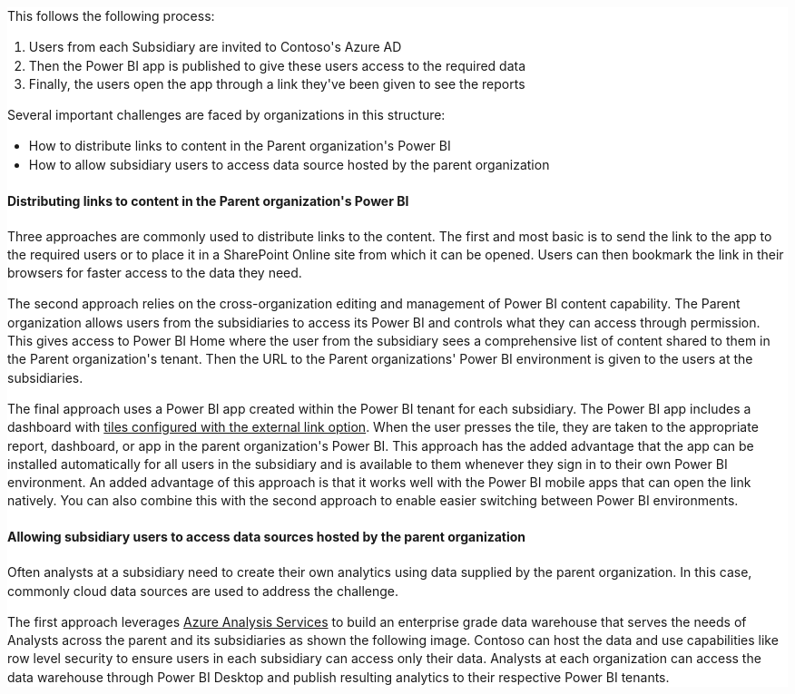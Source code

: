 

This follows the following process:

1. Users from each Subsidiary are invited to Contoso's Azure AD
2. Then the Power BI app is published to give these users access to the required data
3. Finally, the users open the app through a link they've been given to see the reports

Several important challenges are faced by organizations in this structure:

- How to distribute links to content in the Parent organization's Power BI
- How to allow subsidiary users to access data source hosted by the parent organization

#### Distributing links to content in the Parent organization's Power BI

Three approaches are commonly used to distribute links to the content. The first and most basic is to send the link to the app to the required users or to place it in a SharePoint Online site from which it can be opened. Users can then bookmark the link in their browsers for faster access to the data they need.

The second approach relies on the cross-organization editing and management of Power BI content capability. The Parent organization allows users from the subsidiaries to access its Power BI and controls what they can access through permission. This gives access to Power BI Home where the user from the subsidiary sees a comprehensive list of content shared to them in the Parent organization's tenant. Then the URL to the Parent organizations' Power BI environment is given to the users at the subsidiaries.

The final approach uses a Power BI app created within the Power BI tenant for each subsidiary. The Power BI app includes a dashboard with [tiles configured with the external link option](../create-reports/service-dashboard-edit-tile.md#hyperlink). When the user presses the tile, they are taken to the appropriate report, dashboard, or app in the parent organization's Power BI. This approach has the added advantage that the app can be installed automatically for all users in the subsidiary and is available to them whenever they sign in to their own Power BI environment. An added advantage of this approach is that it works well with the Power BI mobile apps that can open the link natively. You can also combine this with the second approach to enable easier switching between Power BI environments.

#### Allowing subsidiary users to access data sources hosted by the parent organization

Often analysts at a subsidiary need to create their own analytics using data supplied by the parent organization. In this case, commonly cloud data sources are used to address the challenge.

The first approach leverages [Azure Analysis Services](/azure/analysis-services/analysis-services-overview) to build an enterprise grade data warehouse that serves the needs of Analysts across the parent and its subsidiaries as shown the following image. Contoso can host the data and use capabilities like row level security to ensure users in each subsidiary can access only their data. Analysts at each organization can access the data warehouse through Power BI Desktop and publish resulting analytics to their respective Power BI tenants.
